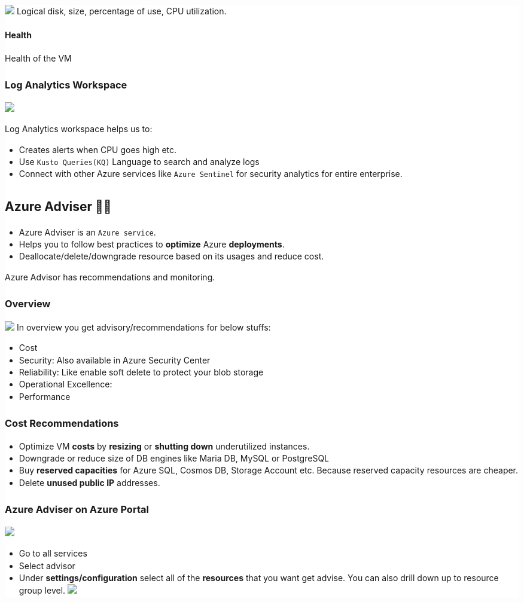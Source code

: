 ![](https://imgur.com/7YXyLX6.png)
Logical disk, size, percentage of use, CPU utilization.

#### Health

Health of the VM

### Log Analytics Workspace

![](https://imgur.com/pRUjhup.png)

Log Analytics workspace helps us to:

- Creates alerts when CPU goes high etc.
- Use `Kusto Queries(KQ)` Language to search and analyze logs
- Connect with other Azure services like `Azure Sentinel` for security analytics for entire enterprise.

## Azure Adviser 👨‍🏫

- Azure Adviser is an `Azure service`.
- Helps you to follow best practices to **optimize** Azure **deployments**.
- Deallocate/delete/downgrade resource based on its usages and reduce cost.

Azure Advisor has recommendations and monitoring.

### Overview

![](https://imgur.com/IgCObNA.png)
In overview you get advisory/recommendations for below stuffs:

- Cost
- Security: Also available in Azure Security Center
- Reliability: Like enable soft delete to protect your blob storage
- Operational Excellence:
- Performance

### Cost Recommendations

- Optimize VM **costs** by **resizing** or **shutting down** underutilized instances.
- Downgrade or reduce size of DB engines like Maria DB, MySQL or PostgreSQL
- Buy **reserved capacities** for Azure SQL, Cosmos DB, Storage Account etc. Because reserved capacity resources are cheaper.
- Delete **unused public IP** addresses.

### Azure Adviser on Azure Portal

![](https://imgur.com/2sFY9nb.png)

- Go to all services
- Select advisor
- Under **settings/configuration** select all of the **resources** that you want get advise. You can also drill down up to resource group level.
  ![](https://imgur.com/gXgI8Mn.png)
